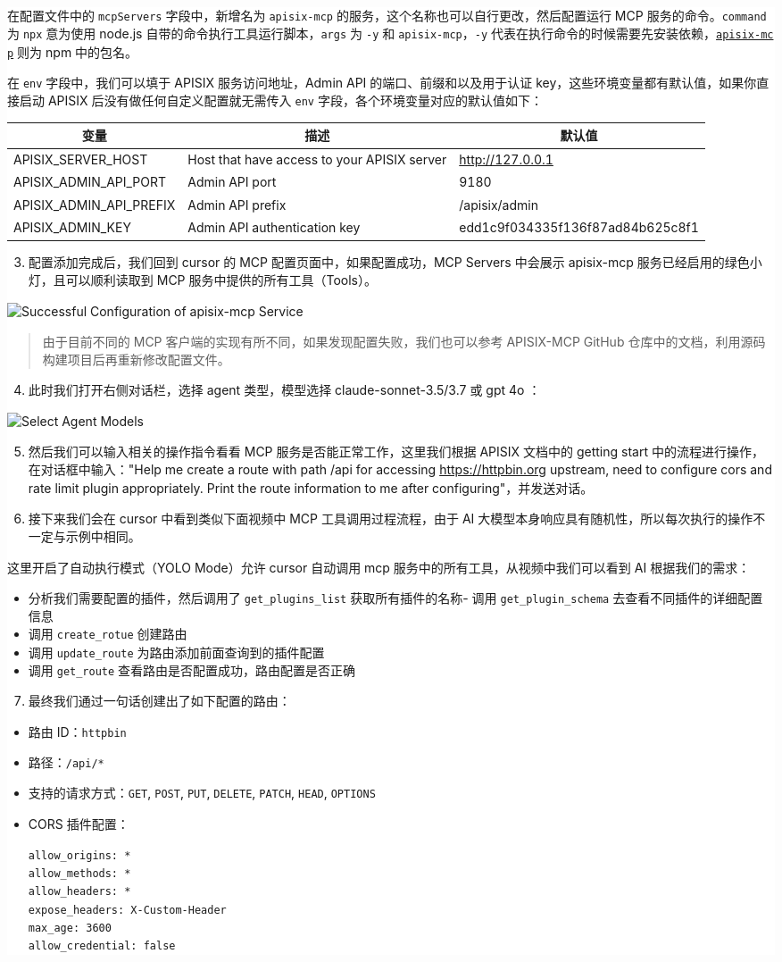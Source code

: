 在配置文件中的 `mcpServers` 字段中，新增名为 `apisix-mcp` 的服务，这个名称也可以自行更改，然后配置运行 MCP 服务的命令。`command` 为 `npx` 意为使用 node.js 自带的命令执行工具运行脚本，`args` 为 `-y` 和 `apisix-mcp`，`-y` 代表在执行命令的时候需要先安装依赖，[`apisix-mcp`](https://www.npmjs.com/package/apisix-mcp) 则为 npm 中的包名。

在 `env` 字段中，我们可以填于 APISIX 服务访问地址，Admin API 的端口、前缀和以及用于认证 key，这些环境变量都有默认值，如果你直接启动 APISIX 后没有做任何自定义配置就无需传入 `env` 字段，各个环境变量对应的默认值如下：

| 变量                  | 描述                              | 默认值                     |
|-----------------------|-----------------------------------|----------------------------|
| APISIX_SERVER_HOST    | Host that have access to your APISIX server | http://127.0.0.1           |
| APISIX_ADMIN_API_PORT | Admin API port                    | 9180                       |
| APISIX_ADMIN_API_PREFIX | Admin API prefix                  | /apisix/admin              |
| APISIX_ADMIN_KEY      | Admin API authentication key      | edd1c9f034335f136f87ad84b625c8f1 |

3. 配置添加完成后，我们回到 cursor 的 MCP 配置页面中，如果配置成功，MCP Servers 中会展示 apisix-mcp 服务已经启用的绿色小灯，且可以顺利读取到 MCP 服务中提供的所有工具（Tools）。

![Successful Configuration of apisix-mcp Service](https://static.api7.ai/uploads/2025/04/01/toaXLc3n_apisix-mcp-3.webp)

> 由于目前不同的 MCP 客户端的实现有所不同，如果发现配置失败，我们也可以参考 APISIX-MCP GitHub 仓库中的文档，利用源码构建项目后再重新修改配置文件。

4. 此时我们打开右侧对话栏，选择 agent 类型，模型选择 claude-sonnet-3.5/3.7 或 gpt 4o ：

![Select Agent Models](https://static.api7.ai/uploads/2025/04/01/g9v91DIf_apisix-mcp-4.webp)

5. 然后我们可以输入相关的操作指令看看 MCP 服务是否能正常工作，这里我们根据 APISIX 文档中的 getting start 中的流程进行操作，在对话框中输入："Help me create a route with path /api for accessing https://httpbin.org upstream, need to configure cors and rate limit plugin appropriately. Print the route information to me after configuring"，并发送对话。

6. 接下来我们会在 cursor 中看到类似下面视频中 MCP 工具调用过程流程，由于 AI 大模型本身响应具有随机性，所以每次执行的操作不一定与示例中相同。

<video width="100%" height="auto" controls>
  <source src="https://static.api7.ai/uploads/2025/04/01/iRjDmNSS_mcp-demo.avi" type="video/avi">
</video>

这里开启了自动执行模式（YOLO Mode）允许 cursor 自动调用 mcp 服务中的所有工具，从视频中我们可以看到 AI 根据我们的需求：

- 分析我们需要配置的插件，然后调用了 `get_plugins_list` 获取所有插件的名称- 调用 `get_plugin_schema` 去查看不同插件的详细配置信息
- 调用 `create_rotue` 创建路由
- 调用 `update_route` 为路由添加前面查询到的插件配置
- 调用 `get_route` 查看路由是否配置成功，路由配置是否正确

7. 最终我们通过一句话创建出了如下配置的路由：

- 路由 ID：`httpbin`
- 路径：`/api/*`
- 支持的请求方式：`GET`, `POST`, `PUT`, `DELETE`, `PATCH`, `HEAD`, `OPTIONS`
- CORS 插件配置：

    ```
    allow_origins: *
    allow_methods: *
    allow_headers: *
    expose_headers: X-Custom-Header 
    max_age: 3600
    allow_credential: false
    ```
